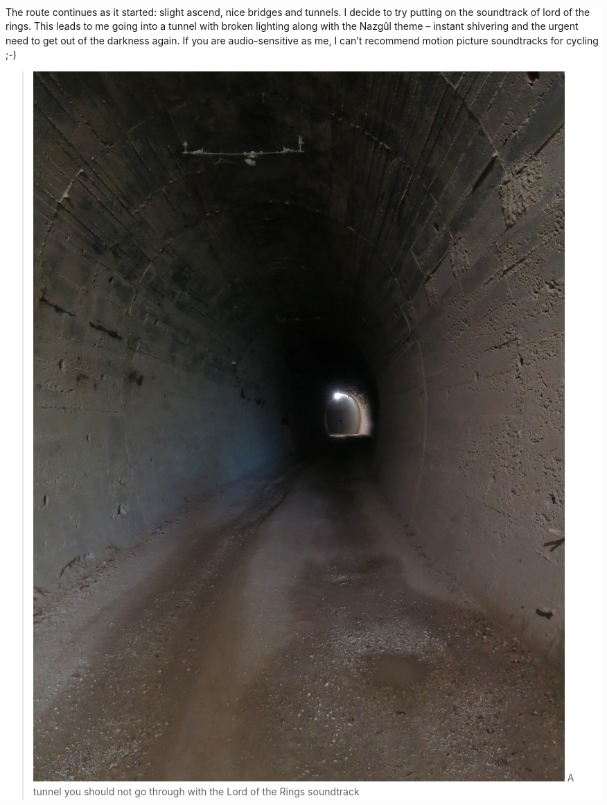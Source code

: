 The route continues as it started: slight ascend, nice bridges and tunnels. I decide to try putting on the soundtrack of lord of the rings. This leads to me going into a tunnel with broken lighting along with the Nazgûl theme – instant shivering and the urgent need to get out of the darkness again. If you are audio-sensitive as me, I can’t recommend motion picture soundtracks for cycling ;-)

> ![A tunnel you should not go through with the Lord of the Rings soundtrack](/images/img_2152.jpg)
A tunnel you should not go through with the Lord of the Rings soundtrack
